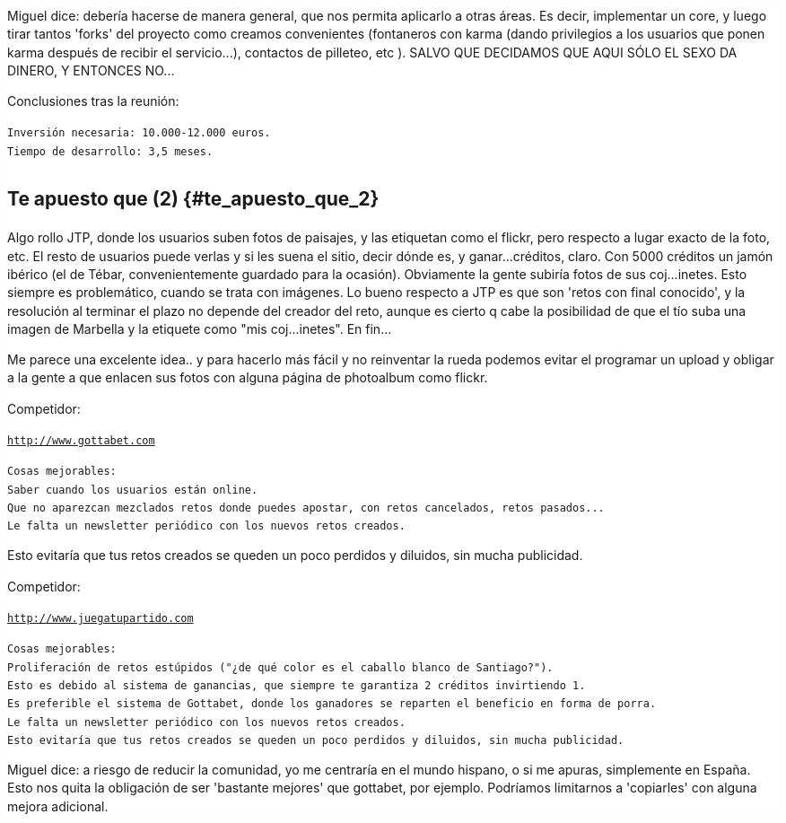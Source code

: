 Miguel dice: debería hacerse de manera general, que nos permita
aplicarlo a otras áreas. Es decir, implementar un core, y luego tirar
tantos \'forks\' del proyecto como creamos convenientes (fontaneros con
karma (dando privilegios a los usuarios que ponen karma después de
recibir el servicio\...), contactos de pilleteo, etc ). SALVO QUE
DECIDAMOS QUE AQUI SÓLO EL SEXO DA DINERO, Y ENTONCES NO\...

Conclusiones tras la reunión:

`Inversión necesaria: 10.000-12.000 euros.`\
`Tiempo de desarrollo: 3,5 meses.`

## Te apuesto que (2) {#te_apuesto_que_2}

Algo rollo JTP, donde los usuarios suben fotos de paisajes, y las
etiquetan como el flickr, pero respecto a lugar exacto de la foto, etc.
El resto de usuarios puede verlas y si les suena el sitio, decir dónde
es, y ganar\...créditos, claro. Con 5000 créditos un jamón ibérico (el
de Tébar, convenientemente guardado para la ocasión). Obviamente la
gente subiría fotos de sus coj\...inetes. Esto siempre es problemático,
cuando se trata con imágenes. Lo bueno respecto a JTP es que son \'retos
con final conocido\', y la resolución al terminar el plazo no depende
del creador del reto, aunque es cierto q cabe la posibilidad de que el
tío suba una imagen de Marbella y la etiquete como \"mis
coj\...inetes\". En fin\...

Me parece una excelente idea.. y para hacerlo más fácil y no reinventar
la rueda podemos evitar el programar un upload y obligar a la gente a
que enlacen sus fotos con alguna página de photoalbum como flickr.

Competidor:

[`http://www.gottabet.com`](http://www.gottabet.com)

`Cosas mejorables:`\
`Saber cuando los usuarios están online.`\
`Que no aparezcan mezclados retos donde puedes apostar, con retos cancelados, retos pasados...`\
`Le falta un newsletter periódico con los nuevos retos creados.`

Esto evitaría que tus retos creados se queden un poco perdidos y
diluidos, sin mucha publicidad.

Competidor:

[`http://www.juegatupartido.com`](http://www.juegatupartido.com)

`Cosas mejorables:`\
`Proliferación de retos estúpidos ("¿de qué color es el caballo blanco de Santiago?").`\
`Esto es debido al sistema de ganancias, que siempre te garantiza 2 créditos invirtiendo 1.`\
`Es preferible el sistema de Gottabet, donde los ganadores se reparten el beneficio en forma de porra.`\
`Le falta un newsletter periódico con los nuevos retos creados.`\
`Esto evitaría que tus retos creados se queden un poco perdidos y diluidos, sin mucha publicidad.`

Miguel dice: a riesgo de reducir la comunidad, yo me centraría en el
mundo hispano, o si me apuras, simplemente en España. Esto nos quita la
obligación de ser \'bastante mejores\' que gottabet, por ejemplo.
Podríamos limitarnos a \'copiarles\' con alguna mejora adicional.
